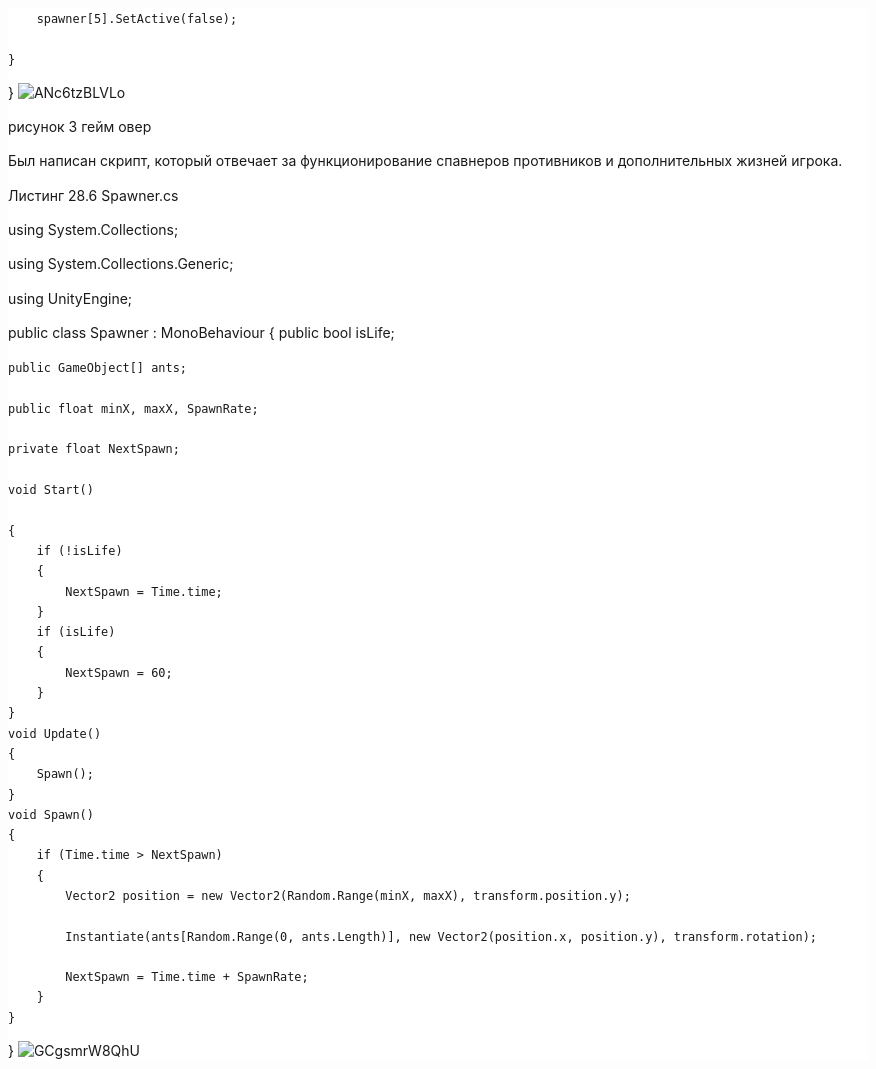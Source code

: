         spawner[5].SetActive(false);
        
    }
}
![ANc6tzBLVLo](https://user-images.githubusercontent.com/119409903/205106079-0a902d88-52cf-42ec-bdde-d31b451d9338.jpg)


рисунок 3 гейм овер

Был написан скрипт, который отвечает за функционирование спавнеров противников и дополнительных жизней игрока.

Листинг 28.6 Spawner.cs

using System.Collections;

using System.Collections.Generic;

using UnityEngine;


public class Spawner : MonoBehaviour
{
    public bool isLife;
    
    public GameObject[] ants;
    
    public float minX, maxX, SpawnRate;
    
    private float NextSpawn;
    
    void Start()
    
    {
        if (!isLife)
        {
            NextSpawn = Time.time;
        }
        if (isLife)
        {
            NextSpawn = 60;
        }
    }
    void Update()
    {
        Spawn();
    }
    void Spawn()
    {
        if (Time.time > NextSpawn)
        {
            Vector2 position = new Vector2(Random.Range(minX, maxX), transform.position.y);
           
            Instantiate(ants[Random.Range(0, ants.Length)], new Vector2(position.x, position.y), transform.rotation);
            
            NextSpawn = Time.time + SpawnRate;
        }
    }
}
![GCgsmrW8QhU](https://user-images.githubusercontent.com/119409903/205106176-45145cd0-1520-4f2a-893b-3992b013e5b6.jpg)
